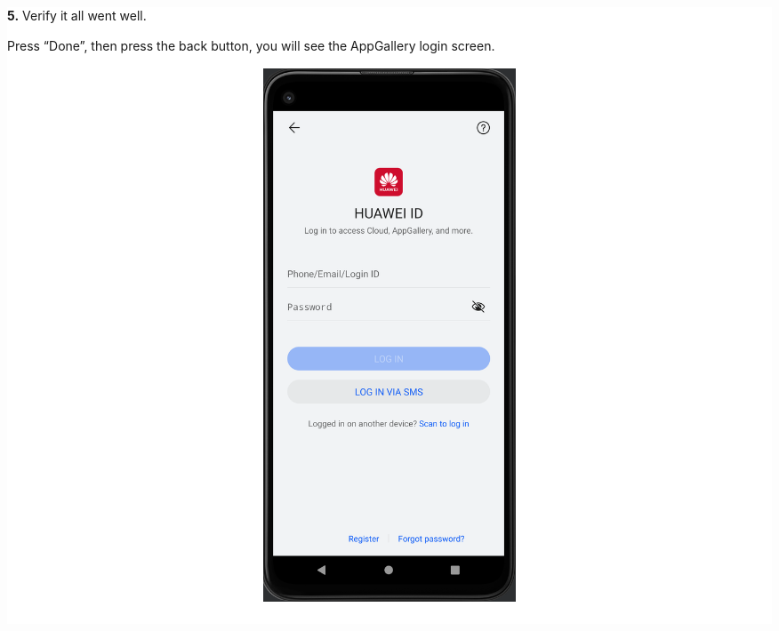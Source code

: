**5.** Verify it all went well.

Press “Done”, then press the back button, you will see the AppGallery login screen.

<div style="margin:auto;text-align:center">
<img src="/assets/images/post/hms-core/hms_core_step_5.png" height="600"/>
</div><br>
